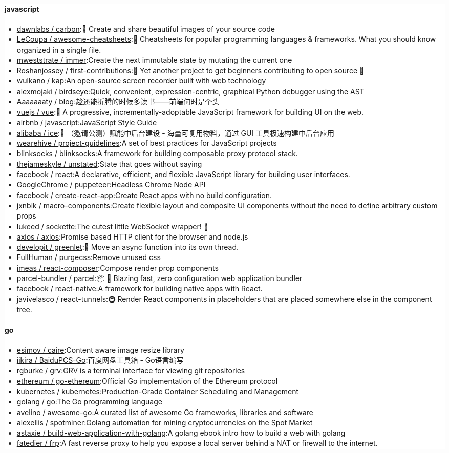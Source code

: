 #### javascript
* [dawnlabs / carbon](https://github.com/dawnlabs/carbon):🎨 Create and share beautiful images of your source code
* [LeCoupa / awesome-cheatsheets](https://github.com/LeCoupa/awesome-cheatsheets):🚀 Cheatsheets for popular programming languages & frameworks. What you should know organized in a single file.
* [mweststrate / immer](https://github.com/mweststrate/immer):Create the next immutable state by mutating the current one
* [Roshanjossey / first-contributions](https://github.com/Roshanjossey/first-contributions):🚀 Yet another project to get beginners contributing to open source 🔰
* [wulkano / kap](https://github.com/wulkano/kap):An open-source screen recorder built with web technology
* [alexmojaki / birdseye](https://github.com/alexmojaki/birdseye):Quick, convenient, expression-centric, graphical Python debugger using the AST
* [Aaaaaaaty / blog](https://github.com/Aaaaaaaty/blog):趁还能折腾的时候多读书——前端何时是个头
* [vuejs / vue](https://github.com/vuejs/vue):🖖 A progressive, incrementally-adoptable JavaScript framework for building UI on the web.
* [airbnb / javascript](https://github.com/airbnb/javascript):JavaScript Style Guide
* [alibaba / ice](https://github.com/alibaba/ice):🚀 （邀请公测）赋能中后台建设 - 海量可复用物料，通过 GUI 工具极速构建中后台应用
* [wearehive / project-guidelines](https://github.com/wearehive/project-guidelines):A set of best practices for JavaScript projects
* [blinksocks / blinksocks](https://github.com/blinksocks/blinksocks):A framework for building composable proxy protocol stack.
* [thejameskyle / unstated](https://github.com/thejameskyle/unstated):State that goes without saying
* [facebook / react](https://github.com/facebook/react):A declarative, efficient, and flexible JavaScript library for building user interfaces.
* [GoogleChrome / puppeteer](https://github.com/GoogleChrome/puppeteer):Headless Chrome Node API
* [facebook / create-react-app](https://github.com/facebook/create-react-app):Create React apps with no build configuration.
* [jxnblk / macro-components](https://github.com/jxnblk/macro-components):Create flexible layout and composite UI components without the need to define arbitrary custom props
* [lukeed / sockette](https://github.com/lukeed/sockette):The cutest little WebSocket wrapper! 🧦
* [axios / axios](https://github.com/axios/axios):Promise based HTTP client for the browser and node.js
* [developit / greenlet](https://github.com/developit/greenlet):🦎 Move an async function into its own thread.
* [FullHuman / purgecss](https://github.com/FullHuman/purgecss):Remove unused css
* [jmeas / react-composer](https://github.com/jmeas/react-composer):Compose render prop components
* [parcel-bundler / parcel](https://github.com/parcel-bundler/parcel):📦 🚀 Blazing fast, zero configuration web application bundler
* [facebook / react-native](https://github.com/facebook/react-native):A framework for building native apps with React.
* [javivelasco / react-tunnels](https://github.com/javivelasco/react-tunnels):🚇 Render React components in placeholders that are placed somewhere else in the component tree.

#### go
* [esimov / caire](https://github.com/esimov/caire):Content aware image resize library
* [iikira / BaiduPCS-Go](https://github.com/iikira/BaiduPCS-Go):百度网盘工具箱 - Go语言编写
* [rgburke / grv](https://github.com/rgburke/grv):GRV is a terminal interface for viewing git repositories
* [ethereum / go-ethereum](https://github.com/ethereum/go-ethereum):Official Go implementation of the Ethereum protocol
* [kubernetes / kubernetes](https://github.com/kubernetes/kubernetes):Production-Grade Container Scheduling and Management
* [golang / go](https://github.com/golang/go):The Go programming language
* [avelino / awesome-go](https://github.com/avelino/awesome-go):A curated list of awesome Go frameworks, libraries and software
* [alexellis / spotminer](https://github.com/alexellis/spotminer):Golang automation for mining cryptocurrencies on the Spot Market
* [astaxie / build-web-application-with-golang](https://github.com/astaxie/build-web-application-with-golang):A golang ebook intro how to build a web with golang
* [fatedier / frp](https://github.com/fatedier/frp):A fast reverse proxy to help you expose a local server behind a NAT or firewall to the internet.
